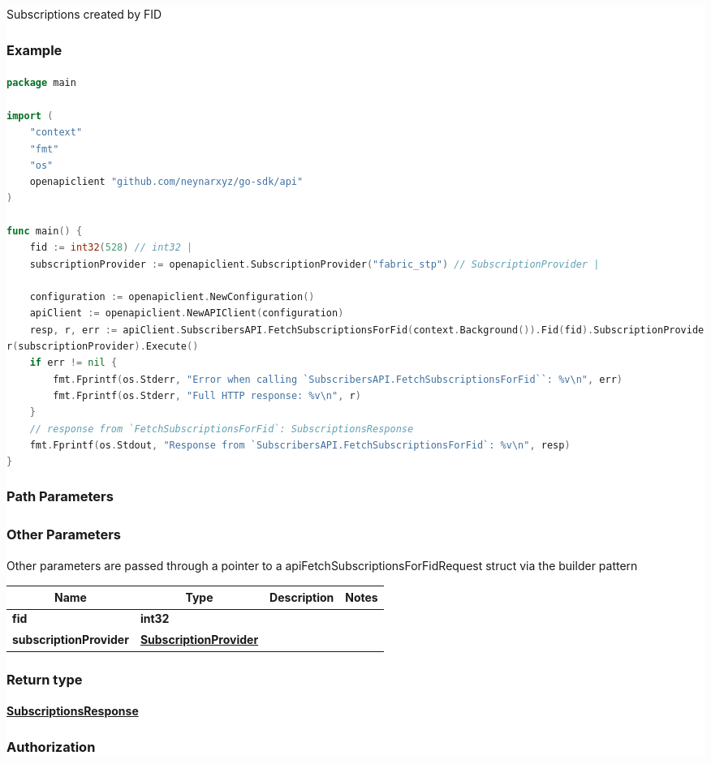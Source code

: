 Subscriptions created by FID



### Example

```go
package main

import (
	"context"
	"fmt"
	"os"
	openapiclient "github.com/neynarxyz/go-sdk/api"
)

func main() {
	fid := int32(528) // int32 | 
	subscriptionProvider := openapiclient.SubscriptionProvider("fabric_stp") // SubscriptionProvider | 

	configuration := openapiclient.NewConfiguration()
	apiClient := openapiclient.NewAPIClient(configuration)
	resp, r, err := apiClient.SubscribersAPI.FetchSubscriptionsForFid(context.Background()).Fid(fid).SubscriptionProvider(subscriptionProvider).Execute()
	if err != nil {
		fmt.Fprintf(os.Stderr, "Error when calling `SubscribersAPI.FetchSubscriptionsForFid``: %v\n", err)
		fmt.Fprintf(os.Stderr, "Full HTTP response: %v\n", r)
	}
	// response from `FetchSubscriptionsForFid`: SubscriptionsResponse
	fmt.Fprintf(os.Stdout, "Response from `SubscribersAPI.FetchSubscriptionsForFid`: %v\n", resp)
}
```

### Path Parameters



### Other Parameters

Other parameters are passed through a pointer to a apiFetchSubscriptionsForFidRequest struct via the builder pattern


Name | Type | Description  | Notes
------------- | ------------- | ------------- | -------------
 **fid** | **int32** |  | 
 **subscriptionProvider** | [**SubscriptionProvider**](SubscriptionProvider.md) |  | 

### Return type

[**SubscriptionsResponse**](SubscriptionsResponse.md)

### Authorization
